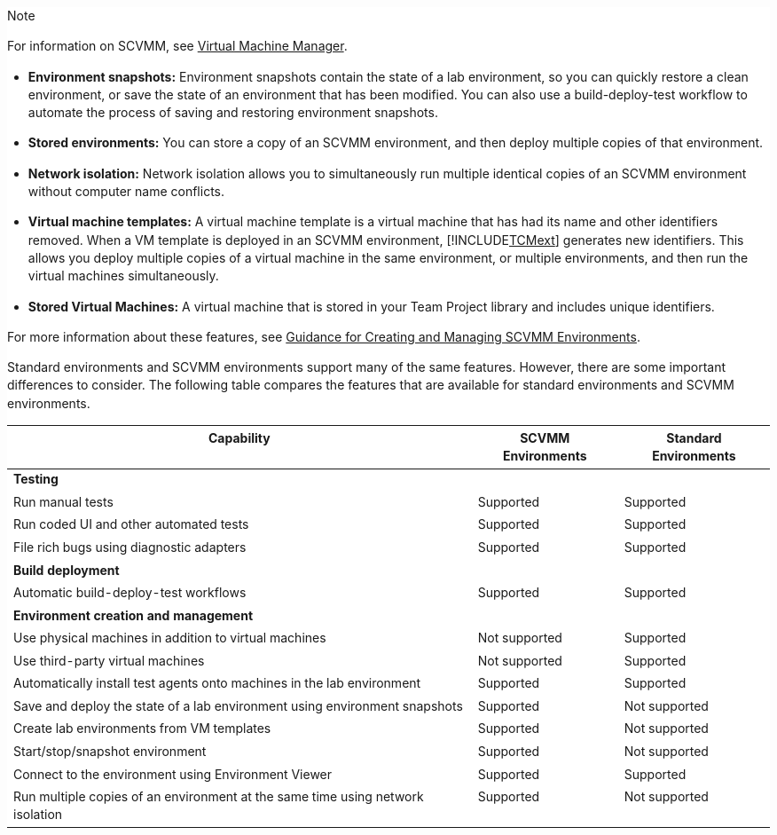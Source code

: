 > [!NOTE]
>  For information on SCVMM, see [Virtual Machine Manager](http://go.microsoft.com/fwlink/?LinkId=226332).  
  
-   **Environment snapshots:** Environment snapshots contain the state of a lab environment, so you can quickly restore a clean environment, or save the state of an environment that has been modified. You can also use a build-deploy-test workflow to automate the process of saving and restoring environment snapshots.  
  
-   **Stored environments:** You can store a copy of an SCVMM environment, and then deploy multiple copies of that environment.  
  
-   **Network isolation:** Network isolation allows you to simultaneously run multiple identical copies of an SCVMM environment without computer name conflicts.  
  
-   **Virtual machine templates:** A virtual machine template is a virtual machine that has had its name and other identifiers removed. When a VM template is deployed in an SCVMM environment, [!INCLUDE[TCMext](../code-quality/includes/tcmext_md.md)] generates new identifiers. This allows you deploy multiple copies of a virtual machine in the same environment, or multiple environments, and then run the virtual machines simultaneously.  
  
-   **Stored Virtual Machines:** A virtual machine that is stored in your Team Project library and includes unique identifiers.  
  
 For more information about these features, see [Guidance for Creating and Managing SCVMM Environments](../test/guidance-for-creating-and-managing-scvmm-environments.md).  
  
 Standard environments and SCVMM environments support many of the same features. However, there are some important differences to consider. The following table compares the features that are available for standard environments and SCVMM environments.  
  
|Capability|SCVMM Environments|Standard Environments|  
|----------------|------------------------|---------------------------|  
|**Testing**|||  
|Run manual tests|Supported|Supported|  
|Run coded UI and other automated tests|Supported|Supported|  
|File rich bugs using diagnostic adapters|Supported|Supported|  
|**Build deployment**|||  
|Automatic build-deploy-test workflows|Supported|Supported|  
|**Environment creation and management**|||  
|Use physical machines in addition to virtual machines|Not supported|Supported|  
|Use third-party virtual machines|Not supported|Supported|  
|Automatically install test agents onto machines in the lab environment|Supported|Supported|  
|Save and deploy the state of a lab environment using environment snapshots|Supported|Not supported|  
|Create lab environments from VM templates|Supported|Not supported|  
|Start/stop/snapshot environment|Supported|Not supported|  
|Connect to the environment using Environment Viewer|Supported|Supported|  
|Run multiple copies of an environment at the same time using network isolation|Supported|Not supported|  
  